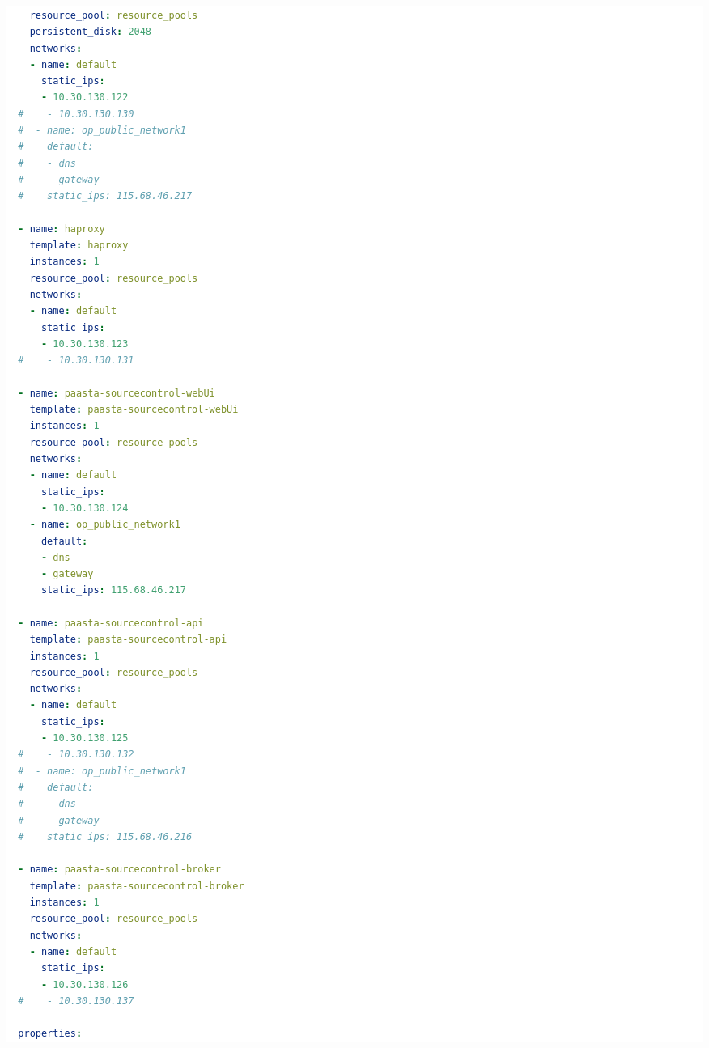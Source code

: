 ```yaml
    resource_pool: resource_pools          
    persistent_disk: 2048           
    networks:                       
    - name: default                
      static_ips:
      - 10.30.130.122              
  #    - 10.30.130.130               
  #  - name: op_public_network1
  #    default:
  #    - dns
  #    - gateway
  #    static_ips: 115.68.46.217

  - name: haproxy
    template: haproxy
    instances: 1
    resource_pool: resource_pools         
    networks:                      
    - name: default               
      static_ips:
      - 10.30.130.123              
  #    - 10.30.130.131              

  - name: paasta-sourcecontrol-webUi
    template: paasta-sourcecontrol-webUi
    instances: 1
    resource_pool: resource_pools
    networks:
    - name: default
      static_ips:
      - 10.30.130.124
    - name: op_public_network1
      default:
      - dns
      - gateway
      static_ips: 115.68.46.217

  - name: paasta-sourcecontrol-api
    template: paasta-sourcecontrol-api
    instances: 1
    resource_pool: resource_pools
    networks:
    - name: default
      static_ips:
      - 10.30.130.125
  #    - 10.30.130.132
  #  - name: op_public_network1
  #    default:
  #    - dns
  #    - gateway
  #    static_ips: 115.68.46.216

  - name: paasta-sourcecontrol-broker
    template: paasta-sourcecontrol-broker
    instances: 1
    resource_pool: resource_pools
    networks:
    - name: default
      static_ips:
      - 10.30.130.126
  #    - 10.30.130.137

  properties:
```